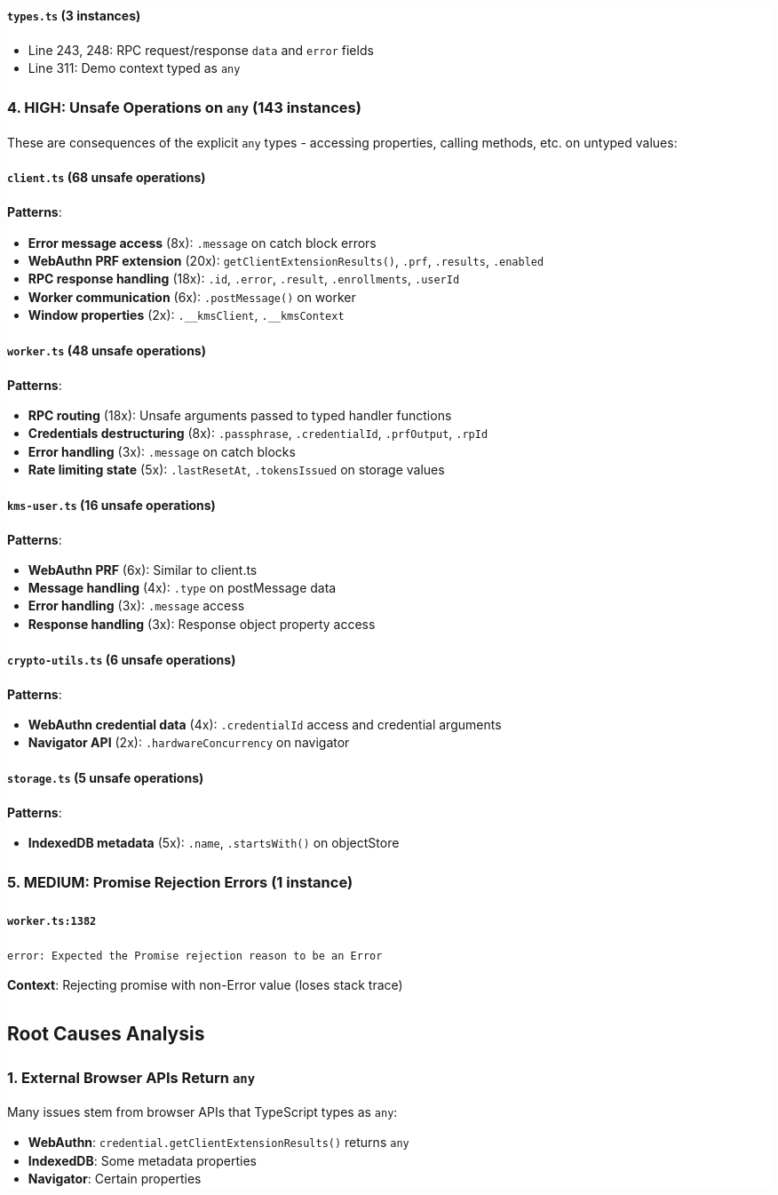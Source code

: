 #### `types.ts` (3 instances)
- Line 243, 248: RPC request/response `data` and `error` fields
- Line 311: Demo context typed as `any`

### 4. HIGH: Unsafe Operations on `any` (143 instances)

These are consequences of the explicit `any` types - accessing properties, calling methods, etc. on untyped values:

#### `client.ts` (68 unsafe operations)
**Patterns**:
- **Error message access** (8x): `.message` on catch block errors
- **WebAuthn PRF extension** (20x): `getClientExtensionResults()`, `.prf`, `.results`, `.enabled`
- **RPC response handling** (18x): `.id`, `.error`, `.result`, `.enrollments`, `.userId`
- **Worker communication** (6x): `.postMessage()` on worker
- **Window properties** (2x): `.__kmsClient`, `.__kmsContext`

#### `worker.ts` (48 unsafe operations)
**Patterns**:
- **RPC routing** (18x): Unsafe arguments passed to typed handler functions
- **Credentials destructuring** (8x): `.passphrase`, `.credentialId`, `.prfOutput`, `.rpId`
- **Error handling** (3x): `.message` on catch blocks
- **Rate limiting state** (5x): `.lastResetAt`, `.tokensIssued` on storage values

#### `kms-user.ts` (16 unsafe operations)
**Patterns**:
- **WebAuthn PRF** (6x): Similar to client.ts
- **Message handling** (4x): `.type` on postMessage data
- **Error handling** (3x): `.message` access
- **Response handling** (3x): Response object property access

#### `crypto-utils.ts` (6 unsafe operations)
**Patterns**:
- **WebAuthn credential data** (4x): `.credentialId` access and credential arguments
- **Navigator API** (2x): `.hardwareConcurrency` on navigator

#### `storage.ts` (5 unsafe operations)
**Patterns**:
- **IndexedDB metadata** (5x): `.name`, `.startsWith()` on objectStore

### 5. MEDIUM: Promise Rejection Errors (1 instance)

#### `worker.ts:1382`
```
error: Expected the Promise rejection reason to be an Error
```
**Context**: Rejecting promise with non-Error value (loses stack trace)

## Root Causes Analysis

### 1. External Browser APIs Return `any`
Many issues stem from browser APIs that TypeScript types as `any`:
- **WebAuthn**: `credential.getClientExtensionResults()` returns `any`
- **IndexedDB**: Some metadata properties
- **Navigator**: Certain properties
